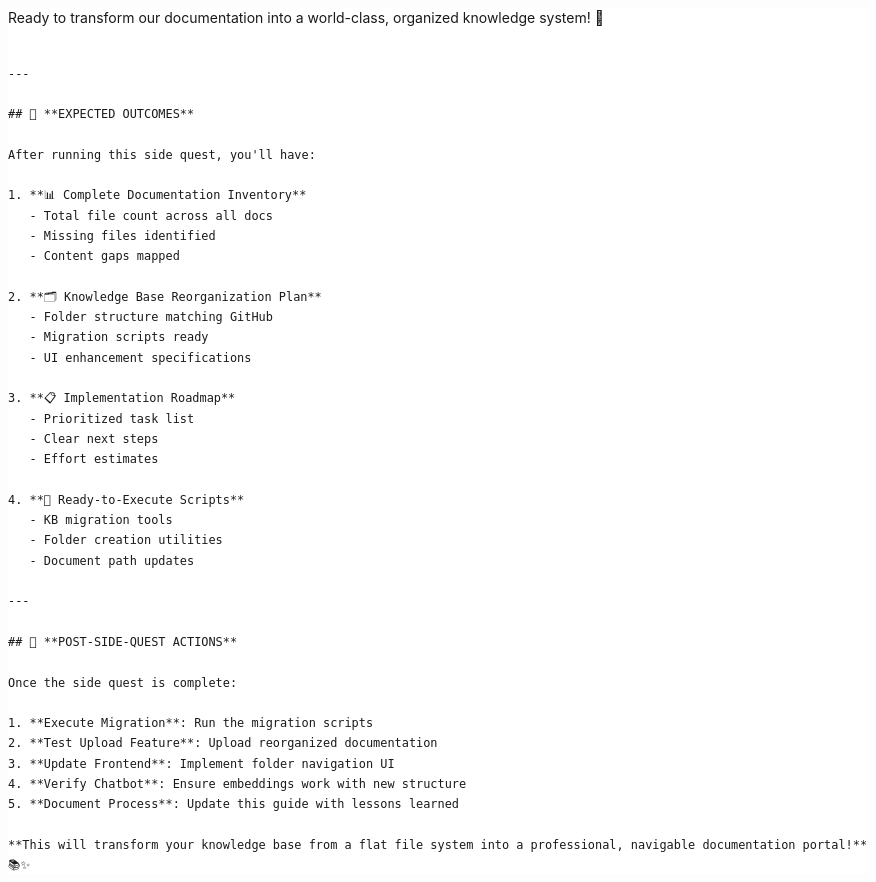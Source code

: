 Ready to transform our documentation into a world-class, organized knowledge system! 🚀
```

---

## 🎯 **EXPECTED OUTCOMES**

After running this side quest, you'll have:

1. **📊 Complete Documentation Inventory**
   - Total file count across all docs
   - Missing files identified
   - Content gaps mapped

2. **🗂️ Knowledge Base Reorganization Plan**
   - Folder structure matching GitHub
   - Migration scripts ready
   - UI enhancement specifications

3. **📋 Implementation Roadmap**
   - Prioritized task list
   - Clear next steps
   - Effort estimates

4. **🔧 Ready-to-Execute Scripts**
   - KB migration tools
   - Folder creation utilities
   - Document path updates

---

## 🚀 **POST-SIDE-QUEST ACTIONS**

Once the side quest is complete:

1. **Execute Migration**: Run the migration scripts
2. **Test Upload Feature**: Upload reorganized documentation
3. **Update Frontend**: Implement folder navigation UI
4. **Verify Chatbot**: Ensure embeddings work with new structure
5. **Document Process**: Update this guide with lessons learned

**This will transform your knowledge base from a flat file system into a professional, navigable documentation portal!** 📚✨
